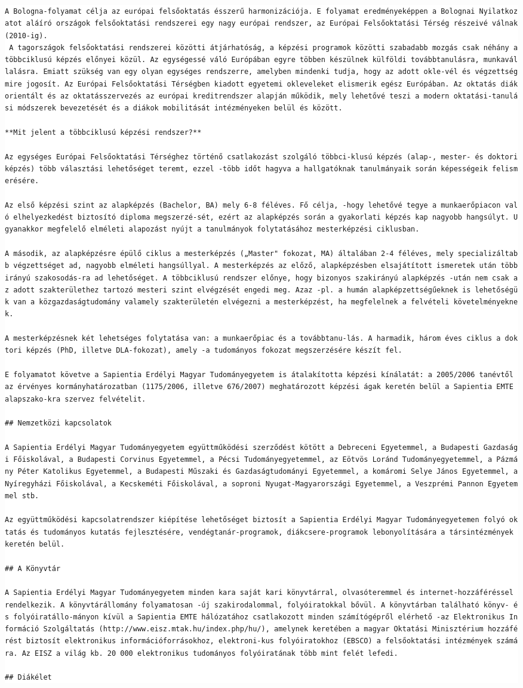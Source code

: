 ```
A Bologna-folyamat célja az európai felsőoktatás ésszerű harmonizációja. E folyamat eredményeképpen a Bolognai Nyilatkozatot aláíró országok felsőoktatási rendszerei egy nagy európai rendszer, az Európai Felsőoktatási Térség részeivé válnak (2010-ig).  
 A tagországok felsőoktatási rendszerei közötti átjárhatóság, a képzési programok közötti szabadabb mozgás csak néhány a többciklusú képzés előnyei közül. Az egységessé váló Európában egyre többen készülnek külföldi továbbtanulásra, munkavállalásra. Emiatt szükség van egy olyan egységes rendszerre, amelyben mindenki tudja, hogy az adott okle-vél és végzettség mire jogosít. Az Európai Felsőoktatási Térségben kiadott egyetemi okleveleket elismerik egész Európában. Az oktatás diákorientált és az oktatásszervezés az európai kreditrendszer alapján működik, mely lehetővé teszi a modern oktatási-tanulási módszerek bevezetését és a diákok mobilitását intézményeken belül és között.

**Mit jelent a többciklusú képzési rendszer?**

Az egységes Európai Felsőoktatási Térséghez történő csatlakozást szolgáló többci-klusú képzés (alap-, mester- és doktori képzés) több választási lehetőséget teremt, ezzel -több időt hagyva a hallgatóknak tanulmányaik során képességeik felismerésére.

Az első képzési szint az alapképzés (Bachelor, BA) mely 6-8 féléves. Fő célja, -hogy lehetővé tegye a munkaerőpiacon való elhelyezkedést biztosító diploma megszerzé-sét, ezért az alapképzés során a gyakorlati képzés kap nagyobb hangsúlyt. Ugyanakkor megfelelő elméleti alapozást nyújt a tanulmányok folytatásához mesterképzési ciklusban.

A második, az alapképzésre épülő ciklus a mesterképzés („Master" fokozat, MA) általában 2-4 féléves, mely specializáltabb végzettséget ad, nagyobb elméleti hangsúllyal. A mesterképzés az előző, alapképzésben elsajátított ismeretek után többirányú szakosodás-ra ad lehetőséget. A többciklusú rendszer előnye, hogy bizonyos szakirányú alapképzés -után nem csak az adott szakterülethez tartozó mesteri szint elvégzését engedi meg. Azaz -pl. a humán alapképzettségűeknek is lehetőségük van a közgazdaságtudomány valamely szakterületén elvégezni a mesterképzést, ha megfelelnek a felvételi követelményeknek.

A mesterképzésnek két lehetséges folytatása van: a munkaerőpiac és a továbbtanu-lás. A harmadik, három éves ciklus a doktori képzés (PhD, illetve DLA-fokozat), amely -a tudományos fokozat megszerzésére készít fel.

E folyamatot követve a Sapientia Erdélyi Magyar Tudományegyetem is átalakította képzési kínálatát: a 2005/2006 tanévtől az érvényes kormányhatározatban (1175/2006, illetve 676/2007) meghatározott képzési ágak keretén belül a Sapientia EMTE alapszako-kra szervez felvételit.

## Nemzetközi kapcsolatok

A Sapientia Erdélyi Magyar Tudományegyetem együttműködési szerződést kötött a Debreceni Egyetemmel, a Budapesti Gazdasági Főiskolával, a Budapesti Corvinus Egyetemmel, a Pécsi Tudományegyetemmel, az Eötvös Loránd Tudományegyetemmel, a Pázmány Péter Katolikus Egyetemmel, a Budapesti Műszaki és Gazdaságtudományi Egyetemmel, a komáromi Selye János Egyetemmel, a Nyíregyházi Főiskolával, a Kecskeméti Főiskolával, a soproni Nyugat-Magyarországi Egyetemmel, a Veszprémi Pannon Egyetemmel stb.

Az együttműködési kapcsolatrendszer kiépítése lehetőséget biztosít a Sapientia Erdélyi Magyar Tudományegyetemen folyó oktatás és tudományos kutatás fejlesztésére, vendégtanár-programok, diákcsere-programok lebonyolítására a társintézmények keretén belül.

## A Könyvtár

A Sapientia Erdélyi Magyar Tudományegyetem minden kara saját kari könyvtárral, olvasóteremmel és internet-hozzáféréssel rendelkezik. A könyvtárállomány folyamatosan -új szakirodalommal, folyóiratokkal bővül. A könyvtárban található könyv- és folyóiratállo-mányon kívül a Sapientia EMTE hálózatához csatlakozott minden számítógépről elérhető -az Elektronikus Információ Szolgáltatás (http://www.eisz.mtak.hu/index.php/hu/), amelynek keretében a magyar Oktatási Minisztérium hozzáférést biztosít elektronikus információforrásokhoz, elektroni-kus folyóiratokhoz (EBSCO) a felsőoktatási intézmények számára. Az EISZ a világ kb. 20 000 elektronikus tudományos folyóiratának több mint felét lefedi.

## Diákélet

```